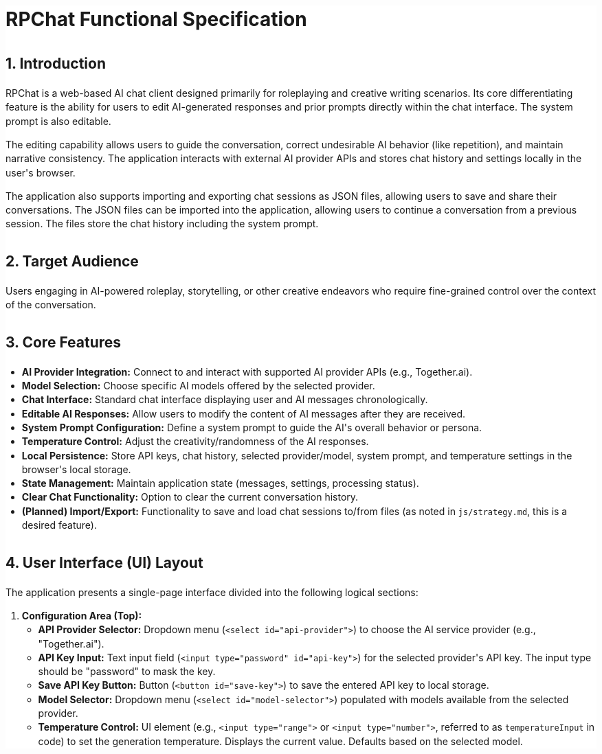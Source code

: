 # RPChat Functional Specification

## 1. Introduction

RPChat is a web-based AI chat client designed primarily for roleplaying and creative writing scenarios. Its core differentiating feature is the ability for users to edit AI-generated responses and prior prompts directly within the chat interface. The system prompt is also editable. 

The editing capability allows users to guide the conversation, correct undesirable AI behavior (like repetition), and maintain narrative consistency. The application interacts with external AI provider APIs and stores chat history and settings locally in the user's browser.

The application also supports importing and exporting chat sessions as JSON files, allowing users to save and share their conversations. The JSON files can be imported into the application, allowing users to continue a conversation from a previous session. The files store the chat history including the system prompt.

## 2. Target Audience

Users engaging in AI-powered roleplay, storytelling, or other creative endeavors who require fine-grained control over the context of the conversation.

## 3. Core Features

*   **AI Provider Integration:** Connect to and interact with supported AI provider APIs (e.g., Together.ai).
*   **Model Selection:** Choose specific AI models offered by the selected provider.
*   **Chat Interface:** Standard chat interface displaying user and AI messages chronologically.
*   **Editable AI Responses:** Allow users to modify the content of AI messages after they are received.
*   **System Prompt Configuration:** Define a system prompt to guide the AI's overall behavior or persona.
*   **Temperature Control:** Adjust the creativity/randomness of the AI responses.
*   **Local Persistence:** Store API keys, chat history, selected provider/model, system prompt, and temperature settings in the browser's local storage.
*   **State Management:** Maintain application state (messages, settings, processing status).
*   **Clear Chat Functionality:** Option to clear the current conversation history.
*   **(Planned) Import/Export:** Functionality to save and load chat sessions to/from files (as noted in `js/strategy.md`, this is a desired feature).

## 4. User Interface (UI) Layout

The application presents a single-page interface divided into the following logical sections:

1.  **Configuration Area (Top):**
    *   **API Provider Selector:** Dropdown menu (`<select id="api-provider">`) to choose the AI service provider (e.g., "Together.ai").
    *   **API Key Input:** Text input field (`<input type="password" id="api-key">`) for the selected provider's API key. The input type should be "password" to mask the key.
    *   **Save API Key Button:** Button (`<button id="save-key">`) to save the entered API key to local storage.
    *   **Model Selector:** Dropdown menu (`<select id="model-selector">`) populated with models available from the selected provider.
    *   **Temperature Control:** UI element (e.g., `<input type="range">` or `<input type="number">`, referred to as `temperatureInput` in code) to set the generation temperature. Displays the current value. Defaults based on the selected model.
